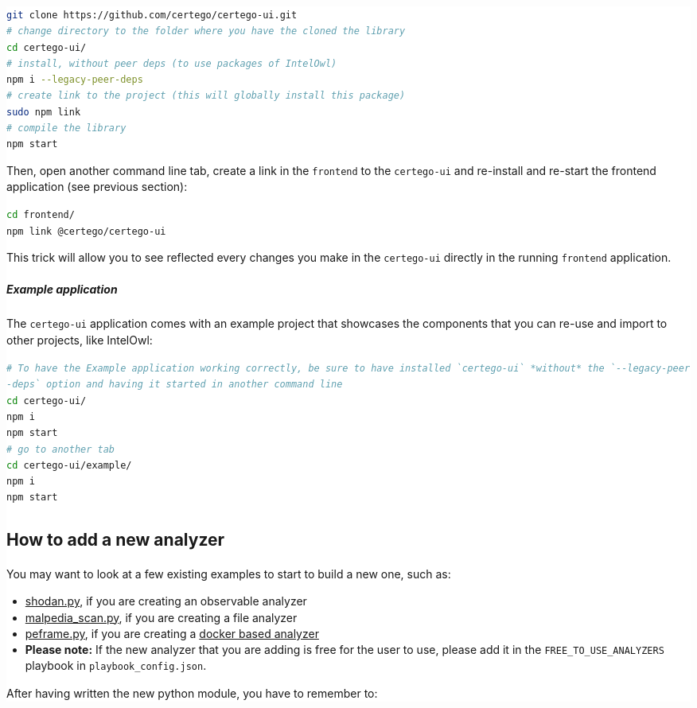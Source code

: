 ```bash
git clone https://github.com/certego/certego-ui.git
# change directory to the folder where you have the cloned the library
cd certego-ui/
# install, without peer deps (to use packages of IntelOwl)
npm i --legacy-peer-deps
# create link to the project (this will globally install this package)
sudo npm link
# compile the library
npm start
```

Then, open another command line tab, create a link in the `frontend` to the `certego-ui` and re-install and re-start the frontend application (see previous section):

```bash
cd frontend/
npm link @certego/certego-ui
```

This trick will allow you to see reflected every changes you make in the `certego-ui` directly in the running `frontend` application.

##### Example application

The `certego-ui` application comes with an example project that showcases the components that you can re-use and import to other projects, like IntelOwl:

```bash
# To have the Example application working correctly, be sure to have installed `certego-ui` *without* the `--legacy-peer-deps` option and having it started in another command line
cd certego-ui/
npm i
npm start
# go to another tab
cd certego-ui/example/
npm i
npm start
```

## How to add a new analyzer

You may want to look at a few existing examples to start to build a new one, such as:

- [shodan.py](https://github.com/intelowlproject/IntelOwl/blob/develop/api_app/analyzers_manager/observable_analyzers/shodan.py), if you are creating an observable analyzer
- [malpedia_scan.py](https://github.com/intelowlproject/IntelOwl/blob/develop/api_app/analyzers_manager/file_analyzers/malpedia_scan.py), if you are creating a file analyzer
- [peframe.py](https://github.com/intelowlproject/IntelOwl/blob/develop/api_app/analyzers_manager/file_analyzers/peframe.py), if you are creating a [docker based analyzer](#integrating-a-docker-based-analyzer)
- **Please note:** If the new analyzer that you are adding is free for the user to use, please add it in the `FREE_TO_USE_ANALYZERS` playbook in `playbook_config.json`.

After having written the new python module, you have to remember to:
